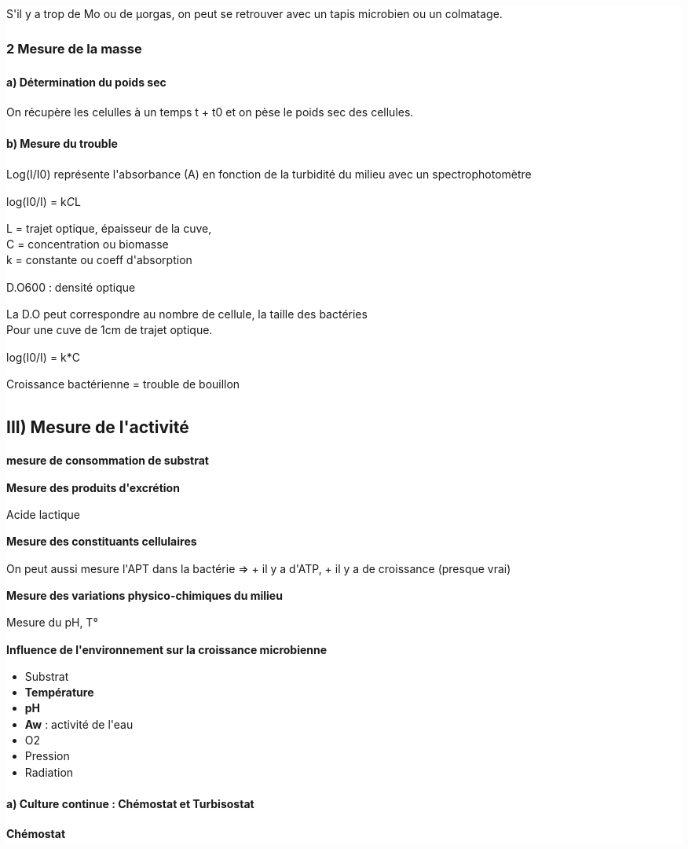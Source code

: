 S'il y a trop de Mo ou de µorgas, on peut se retrouver avec un tapis microbien ou un colmatage.  

### 2 Mesure de la masse

#### a) Détermination du poids sec 

On récupère les celulles à un temps t + t0 et on pèse le poids sec des cellules.  

#### b) Mesure du trouble

Log(I/I0) représente l'absorbance (A) en fonction de la turbidité du milieu avec un spectrophotomètre  

log(I0/I) = k*C*L  

L = trajet optique, épaisseur de la cuve,  
C = concentration ou biomasse  
k = constante ou coeff d'absorption

D.O600 : densité optique  

La D.O peut correspondre au nombre de cellule, la taille des bactéries  
Pour une cuve de 1cm de trajet optique.  

log(I0/I) = k*C  

Croissance bactérienne = trouble de bouillon  

## III) Mesure de l'activité

**mesure de consommation de substrat**

**Mesure des produits d'excrétion**

Acide lactique  

**Mesure des constituants cellulaires**

On peut aussi mesure l'APT dans la bactérie => + il y a d'ATP, + il y a de croissance (presque vrai)  

**Mesure des variations physico-chimiques du milieu**

Mesure du pH, T°  

**Influence de l'environnement sur la croissance microbienne**   

- Substrat  
- **Température**   
- **pH**   
- **Aw** : activité de l'eau   
- O2  
- Pression  
- Radiation  

#### a) Culture continue : Chémostat et Turbisostat  

**Chémostat**   
